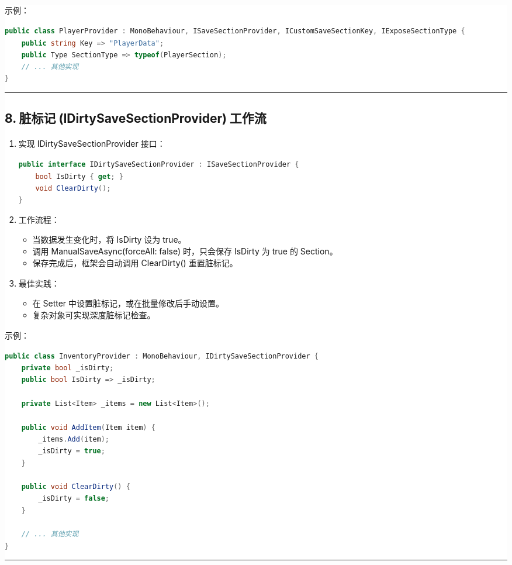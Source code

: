 示例：
```csharp
public class PlayerProvider : MonoBehaviour, ISaveSectionProvider, ICustomSaveSectionKey, IExposeSectionType {
    public string Key => "PlayerData";
    public Type SectionType => typeof(PlayerSection);
    // ... 其他实现
}
```

---

## 8. 脏标记 (IDirtySaveSectionProvider) 工作流

1. 实现 IDirtySaveSectionProvider 接口：
   ```csharp
   public interface IDirtySaveSectionProvider : ISaveSectionProvider {
       bool IsDirty { get; }
       void ClearDirty();
   }
   ```

2. 工作流程：
   - 当数据发生变化时，将 IsDirty 设为 true。
   - 调用 ManualSaveAsync(forceAll: false) 时，只会保存 IsDirty 为 true 的 Section。
   - 保存完成后，框架会自动调用 ClearDirty() 重置脏标记。

3. 最佳实践：
   - 在 Setter 中设置脏标记，或在批量修改后手动设置。
   - 复杂对象可实现深度脏标记检查。

示例：
```csharp
public class InventoryProvider : MonoBehaviour, IDirtySaveSectionProvider {
    private bool _isDirty;
    public bool IsDirty => _isDirty;
    
    private List<Item> _items = new List<Item>();
    
    public void AddItem(Item item) {
        _items.Add(item);
        _isDirty = true;
    }
    
    public void ClearDirty() {
        _isDirty = false;
    }
    
    // ... 其他实现
}
```

---
